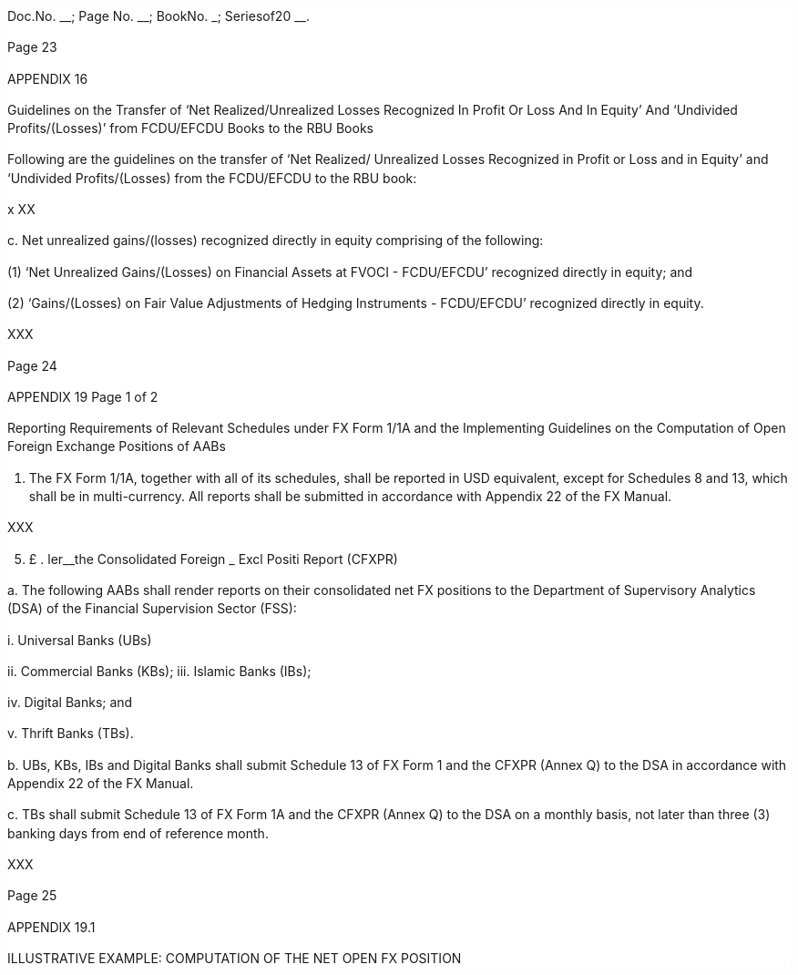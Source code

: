 Doc.No. __; Page No. __; BookNo. _; Seriesof20 __.

Page 23

APPENDIX 16

Guidelines on the Transfer of ‘Net Realized/Unrealized Losses Recognized In Profit Or Loss And In Equity’ And ‘Undivided Profits/(Losses)’ from FCDU/EFCDU Books to the RBU Books

Following are the guidelines on the transfer of ‘Net Realized/ Unrealized Losses Recognized in Profit or Loss and in Equity’ and ‘Undivided Profits/(Losses) from the FCDU/EFCDU to the RBU book:

x XX

c. Net unrealized gains/(losses) recognized directly in equity comprising of the following:

(1) ‘Net Unrealized Gains/(Losses) on Financial Assets at FVOCI - FCDU/EFCDU’ recognized directly in equity; and

(2) ‘Gains/(Losses) on Fair Value Adjustments of Hedging Instruments - FCDU/EFCDU’ recognized directly in equity.

XXX

Page 24

APPENDIX 19 Page 1 of 2

Reporting Requirements of Relevant Schedules under FX Form 1/1A and the Implementing Guidelines on the Computation of Open Foreign Exchange Positions of AABs

1. The FX Form 1/1A, together with all of its schedules, shall be reported in USD equivalent, except for Schedules 8 and 13, which shall be in multi-currency. All reports shall be submitted in accordance with Appendix 22 of the FX Manual.

XXX

5. £ . ler__the Consolidated Foreign _ Excl Positi Report (CFXPR)

a. The following AABs shall render reports on their consolidated net FX positions to the Department of Supervisory Analytics (DSA) of the Financial Supervision Sector (FSS):

i. Universal Banks (UBs)

ii. Commercial Banks (KBs); iii. Islamic Banks (IBs);

iv. Digital Banks; and

v. Thrift Banks (TBs).

b. UBs, KBs, IBs and Digital Banks shall submit Schedule 13 of FX Form 1 and the CFXPR (Annex Q) to the DSA in accordance with Appendix 22 of the FX Manual.

c. TBs shall submit Schedule 13 of FX Form 1A and the CFXPR (Annex Q) to the DSA on a monthly basis, not later than three (3) banking days from end of reference month.

XXX

Page 25

APPENDIX 19.1

ILLUSTRATIVE EXAMPLE: COMPUTATION OF THE NET OPEN FX POSITION
